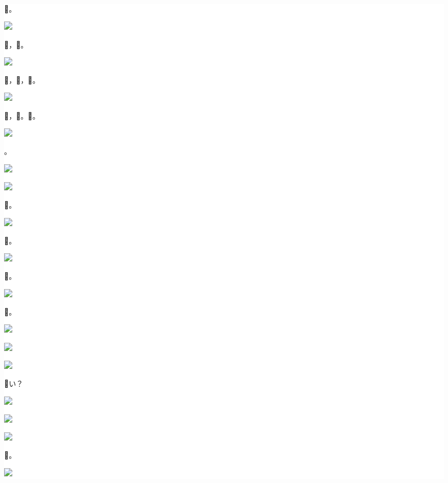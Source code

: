 🎼。

![](img/f156300b977c1db796fdd86d7ee6e79f_1339.png)

🎼，🎼。

![](img/f156300b977c1db796fdd86d7ee6e79f_1341.png)

🎼，🎼，🎼。

![](img/f156300b977c1db796fdd86d7ee6e79f_1343.png)

🎼，🎼。🎼。

![](img/f156300b977c1db796fdd86d7ee6e79f_1345.png)

。

![](img/f156300b977c1db796fdd86d7ee6e79f_1347.png)

![](img/f156300b977c1db796fdd86d7ee6e79f_1348.png)

🎼。

![](img/f156300b977c1db796fdd86d7ee6e79f_1350.png)

🎼。

![](img/f156300b977c1db796fdd86d7ee6e79f_1352.png)

🎼。

![](img/f156300b977c1db796fdd86d7ee6e79f_1354.png)

🎼。

![](img/f156300b977c1db796fdd86d7ee6e79f_1356.png)

![](img/f156300b977c1db796fdd86d7ee6e79f_1357.png)

![](img/f156300b977c1db796fdd86d7ee6e79f_1358.png)

🎼い？

![](img/f156300b977c1db796fdd86d7ee6e79f_1360.png)

![](img/f156300b977c1db796fdd86d7ee6e79f_1361.png)

![](img/f156300b977c1db796fdd86d7ee6e79f_1362.png)

🎼。

![](img/f156300b977c1db796fdd86d7ee6e79f_1364.png)

